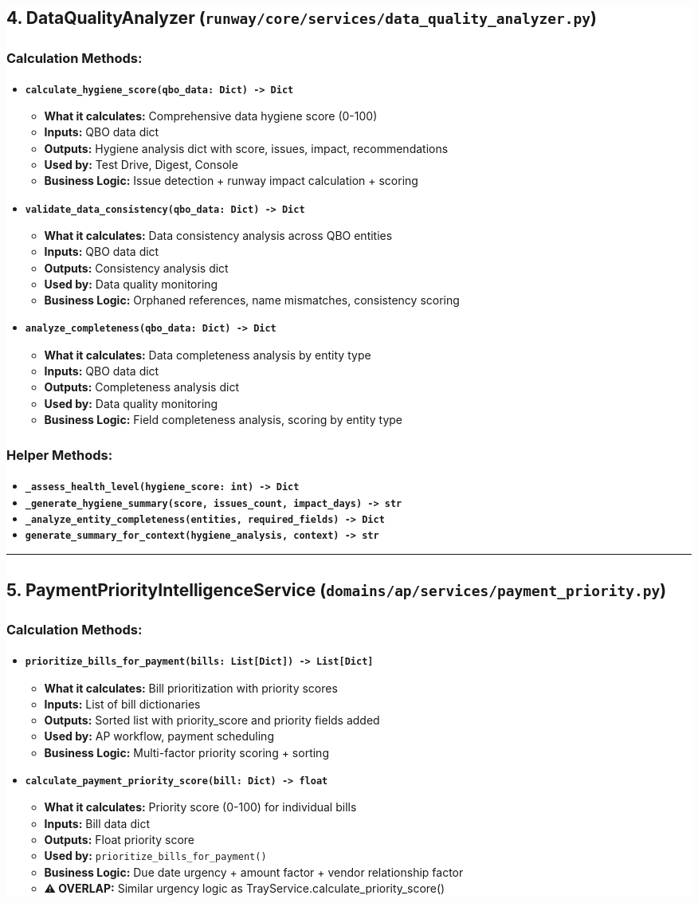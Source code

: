 
## 4. **DataQualityAnalyzer** (`runway/core/services/data_quality_analyzer.py`)

### Calculation Methods:
- **`calculate_hygiene_score(qbo_data: Dict) -> Dict`**
  - **What it calculates:** Comprehensive data hygiene score (0-100)
  - **Inputs:** QBO data dict
  - **Outputs:** Hygiene analysis dict with score, issues, impact, recommendations
  - **Used by:** Test Drive, Digest, Console
  - **Business Logic:** Issue detection + runway impact calculation + scoring

- **`validate_data_consistency(qbo_data: Dict) -> Dict`**
  - **What it calculates:** Data consistency analysis across QBO entities
  - **Inputs:** QBO data dict
  - **Outputs:** Consistency analysis dict
  - **Used by:** Data quality monitoring
  - **Business Logic:** Orphaned references, name mismatches, consistency scoring

- **`analyze_completeness(qbo_data: Dict) -> Dict`**
  - **What it calculates:** Data completeness analysis by entity type
  - **Inputs:** QBO data dict
  - **Outputs:** Completeness analysis dict
  - **Used by:** Data quality monitoring
  - **Business Logic:** Field completeness analysis, scoring by entity type

### Helper Methods:
- **`_assess_health_level(hygiene_score: int) -> Dict`**
- **`_generate_hygiene_summary(score, issues_count, impact_days) -> str`**
- **`_analyze_entity_completeness(entities, required_fields) -> Dict`**
- **`generate_summary_for_context(hygiene_analysis, context) -> str`**

---

## 5. **PaymentPriorityIntelligenceService** (`domains/ap/services/payment_priority.py`)

### Calculation Methods:
- **`prioritize_bills_for_payment(bills: List[Dict]) -> List[Dict]`**
  - **What it calculates:** Bill prioritization with priority scores
  - **Inputs:** List of bill dictionaries
  - **Outputs:** Sorted list with priority_score and priority fields added
  - **Used by:** AP workflow, payment scheduling
  - **Business Logic:** Multi-factor priority scoring + sorting

- **`calculate_payment_priority_score(bill: Dict) -> float`**
  - **What it calculates:** Priority score (0-100) for individual bills
  - **Inputs:** Bill data dict
  - **Outputs:** Float priority score
  - **Used by:** `prioritize_bills_for_payment()`
  - **Business Logic:** Due date urgency + amount factor + vendor relationship factor
  - **⚠️ OVERLAP:** Similar urgency logic as TrayService.calculate_priority_score()
